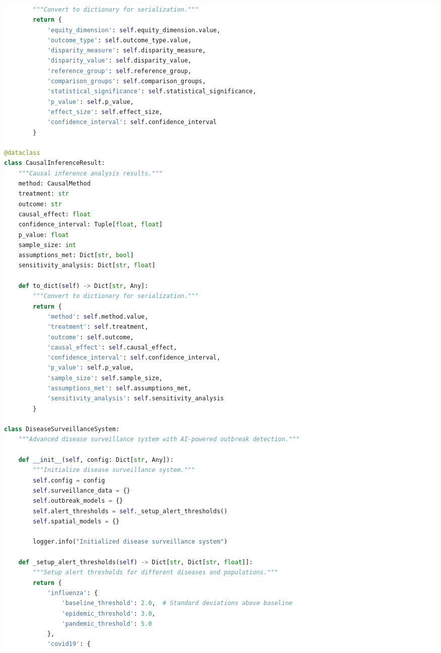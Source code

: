 ```python
        """Convert to dictionary for serialization."""
        return {
            'equity_dimension': self.equity_dimension.value,
            'outcome_type': self.outcome_type.value,
            'disparity_measure': self.disparity_measure,
            'disparity_value': self.disparity_value,
            'reference_group': self.reference_group,
            'comparison_groups': self.comparison_groups,
            'statistical_significance': self.statistical_significance,
            'p_value': self.p_value,
            'effect_size': self.effect_size,
            'confidence_interval': self.confidence_interval
        }

@dataclass
class CausalInferenceResult:
    """Causal inference analysis results."""
    method: CausalMethod
    treatment: str
    outcome: str
    causal_effect: float
    confidence_interval: Tuple[float, float]
    p_value: float
    sample_size: int
    assumptions_met: Dict[str, bool]
    sensitivity_analysis: Dict[str, float]
    
    def to_dict(self) -> Dict[str, Any]:
        """Convert to dictionary for serialization."""
        return {
            'method': self.method.value,
            'treatment': self.treatment,
            'outcome': self.outcome,
            'causal_effect': self.causal_effect,
            'confidence_interval': self.confidence_interval,
            'p_value': self.p_value,
            'sample_size': self.sample_size,
            'assumptions_met': self.assumptions_met,
            'sensitivity_analysis': self.sensitivity_analysis
        }

class DiseaseSurveillanceSystem:
    """Advanced disease surveillance system with AI-powered outbreak detection."""
    
    def __init__(self, config: Dict[str, Any]):
        """Initialize disease surveillance system."""
        self.config = config
        self.surveillance_data = {}
        self.outbreak_models = {}
        self.alert_thresholds = self._setup_alert_thresholds()
        self.spatial_models = {}
        
        logger.info("Initialized disease surveillance system")
    
    def _setup_alert_thresholds(self) -> Dict[str, Dict[str, float]]:
        """Setup alert thresholds for different diseases and populations."""
        return {
            'influenza': {
                'baseline_threshold': 2.0,  # Standard deviations above baseline
                'epidemic_threshold': 3.0,
                'pandemic_threshold': 5.0
            },
            'covid19': {
```